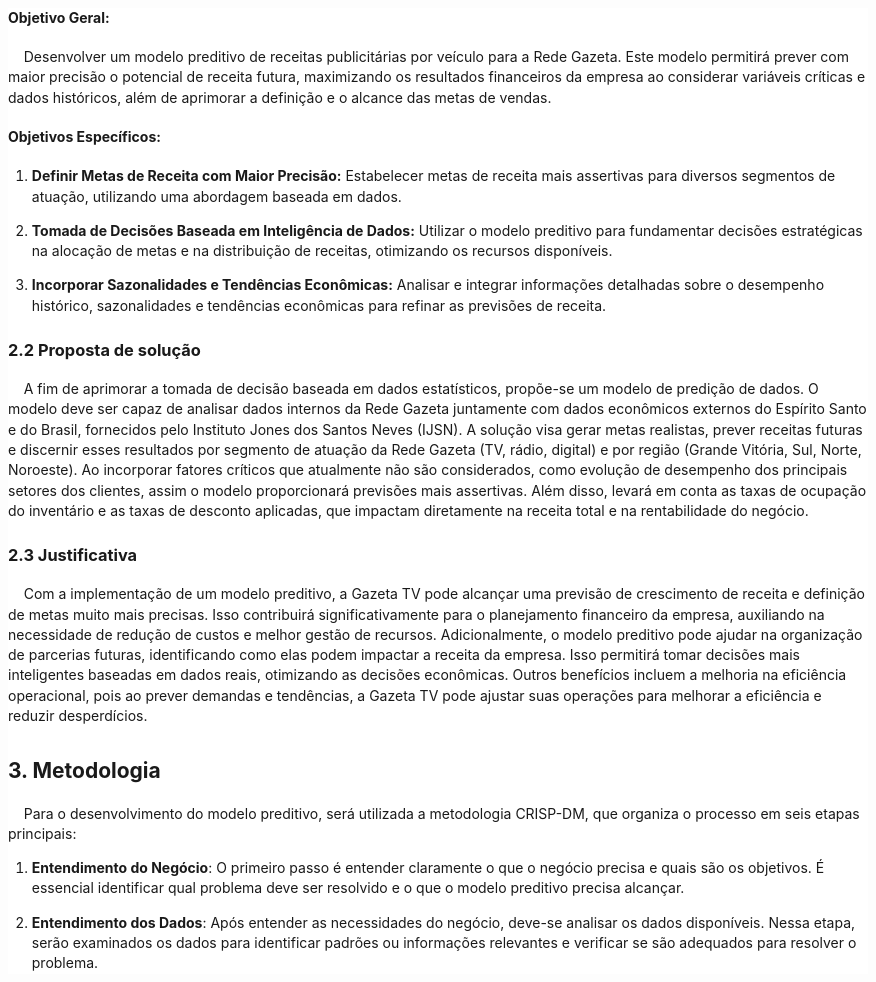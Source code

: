 #### Objetivo Geral:
&nbsp;&nbsp;&nbsp;&nbsp;Desenvolver um modelo preditivo de receitas publicitárias por veículo para a Rede Gazeta. Este modelo permitirá prever com maior precisão o potencial de receita futura, maximizando os resultados financeiros da empresa ao considerar variáveis críticas e dados históricos, além de aprimorar a definição e o alcance das metas de vendas.
#### Objetivos Específicos:
1. **Definir Metas de Receita com Maior Precisão:** Estabelecer metas de receita mais assertivas para diversos segmentos de atuação, utilizando uma abordagem baseada em dados.

2. **Tomada de Decisões Baseada em Inteligência de Dados:** Utilizar o modelo preditivo para fundamentar decisões estratégicas na alocação de metas e na distribuição de receitas, otimizando os recursos disponíveis.

3. **Incorporar Sazonalidades e Tendências Econômicas:** Analisar e integrar informações detalhadas sobre o desempenho histórico, sazonalidades e tendências econômicas para refinar as previsões de receita.

### 2.2 Proposta de solução
&nbsp;&nbsp;&nbsp;&nbsp;A fim de aprimorar a tomada de decisão baseada em dados estatísticos, propõe-se um modelo de predição de dados. O modelo deve ser capaz de analisar dados internos da Rede Gazeta juntamente com dados econômicos externos do Espírito Santo e do Brasil, fornecidos pelo Instituto Jones dos Santos Neves (IJSN). A solução visa gerar metas realistas, prever receitas futuras e discernir esses resultados por segmento de atuação da Rede Gazeta (TV, rádio, digital) e por região (Grande Vitória, Sul, Norte, Noroeste).
Ao incorporar fatores críticos que atualmente não são considerados, como evolução de desempenho dos principais setores dos clientes, assim o modelo proporcionará previsões mais assertivas. Além disso, levará em conta as taxas de ocupação do inventário e as taxas de desconto aplicadas, que impactam diretamente na receita total e na rentabilidade do negócio.

### 2.3 Justificativa

&nbsp;&nbsp;&nbsp;&nbsp;Com a implementação de um modelo preditivo, a Gazeta TV pode alcançar uma previsão de crescimento de receita e definição de metas muito mais precisas. Isso contribuirá significativamente para o planejamento financeiro da empresa, auxiliando na necessidade de redução de custos e melhor gestão de recursos. Adicionalmente, o modelo preditivo pode ajudar na organização de parcerias futuras, identificando como elas podem impactar a receita da empresa. Isso permitirá tomar decisões mais inteligentes baseadas em dados reais, otimizando as decisões econômicas.
Outros benefícios incluem a melhoria na eficiência operacional, pois ao prever demandas e tendências, a Gazeta TV pode ajustar suas operações para melhorar a eficiência e reduzir desperdícios. 

## <a name="c3"></a>3. Metodologia

&nbsp;&nbsp;&nbsp;&nbsp;Para o desenvolvimento do modelo preditivo, será utilizada a metodologia CRISP-DM, que organiza o processo em seis etapas principais:

1. **Entendimento do Negócio**: O primeiro passo é entender claramente o que o negócio precisa e quais são os objetivos. É essencial identificar qual problema deve ser resolvido e o que o modelo preditivo precisa alcançar.

2. **Entendimento dos Dados**: Após entender as necessidades do negócio, deve-se analisar os dados disponíveis. Nessa etapa, serão examinados os dados para identificar padrões ou informações relevantes e verificar se são adequados para resolver o problema.
